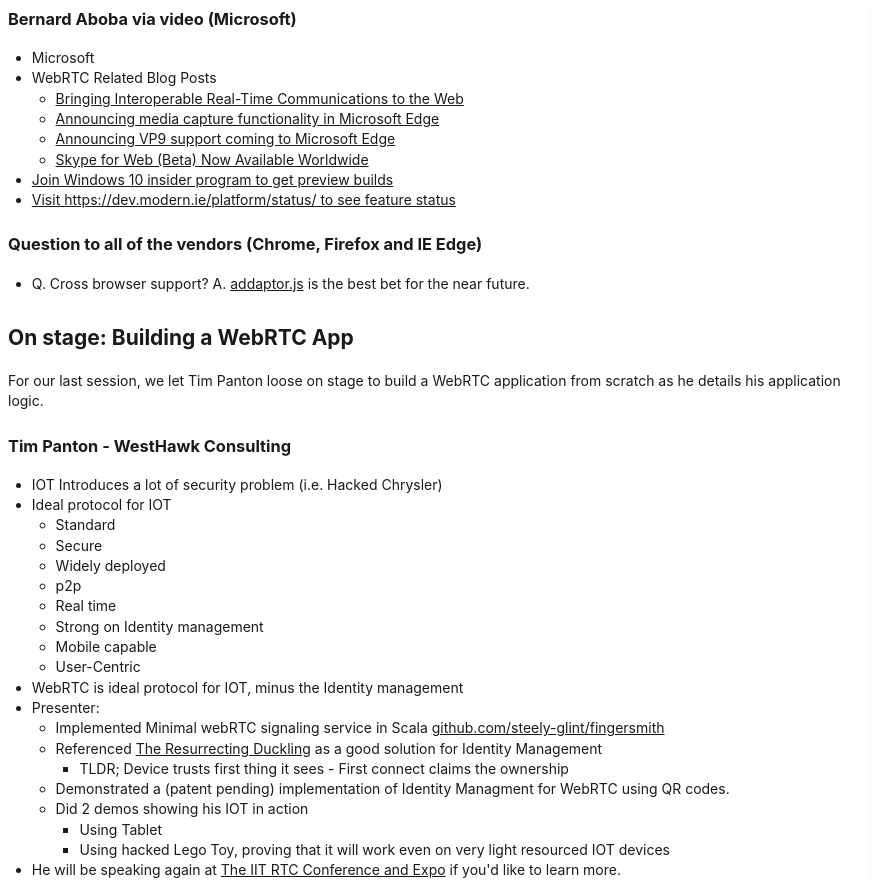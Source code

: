 ### Bernard Aboba via video (Microsoft)
- Microsoft
- WebRTC Related Blog Posts
	- [Bringing Interoperable Real-Time Communications to the Web](http://blogs.msdn.com/b/ie/archive/2014/10/27/bringing-interoperable-real-time-communications-to-the-web.aspx)
	- [Announcing media capture functionality in Microsoft Edge](https://blogs.windows.com/msedgedev/2015/05/13/announcing-media-capture-functionality-in-microsoft-edge/)
	- [Announcing VP9 support coming to Microsoft Edge](https://blogs.windows.com/msedgedev/2015/09/08/announcing-vp9-support-coming-to-microsoft-edge/)
	- [Skype for Web (Beta) Now Available Worldwide](http://blogs.skype.com/2015/06/05/skype-for-web-beta-is-now-available-to-everyone-in-the-us-and-uk/)
- [Join Windows 10 insider program to get preview builds](https://insider.windows.com/)
- [Visit https://dev.modern.ie/platform/status/ to see feature status](https://dev.modern.ie/platform/status/)

### Question to all of the vendors (Chrome, Firefox and IE Edge)
- Q. Cross browser support? A. [addaptor.js](https://github.com/webrtc/adapter) is the best bet for the near future.

## On stage: Building a WebRTC App

For our last session, we let Tim Panton loose on stage to build a WebRTC application from scratch as he details his application logic.

<iframe width="560" height="315" src="https://www.youtube.com/embed/TLXmB2TZyZE" frameborder="0" allowfullscreen></iframe>

### Tim Panton - WestHawk Consulting

- IOT Introduces a lot of security problem (i.e. Hacked Chrysler)
- Ideal protocol for IOT
	- Standard
	- Secure
	- Widely deployed
	- p2p
	- Real time
	- Strong on Identity management
	- Mobile capable
	- User-Centric
- WebRTC is ideal protocol for IOT, minus the Identity management
- Presenter:
	- Implemented Minimal webRTC signaling service in Scala [github.com/steely-glint/fingersmith](https://github.com/steely-glint/fingersmith)
	- Referenced [The Resurrecting Duckling](https://www.cl.cam.ac.uk/~fms27/papers/1999-StajanoAnd-duckling.pdf) as a good solution for Identity Management
		- TLDR; Device trusts first thing it sees - First connect claims the ownership
	- Demonstrated a (patent pending) implementation of Identity Managment for WebRTC using QR codes.
	- Did 2 demos showing his IOT in action
		- Using Tablet
		- Using hacked Lego Toy, proving that it will work even on very light resourced IOT devices
- He will be speaking again at [The IIT RTC Conference and Expo](http://www.rtc-conference.com/) if you'd like to learn more.
